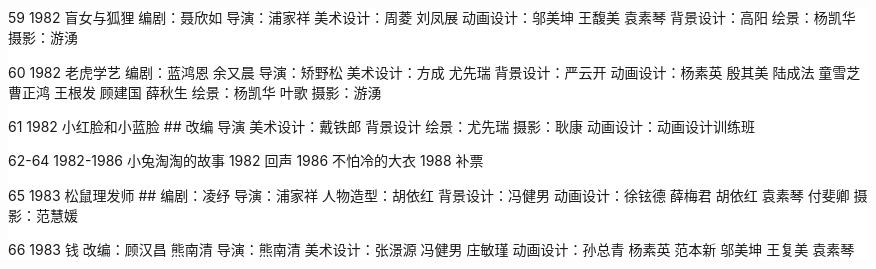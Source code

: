 59 1982 盲女与狐狸
编剧：聂欣如
导演：浦家祥
美术设计：周菱
	刘凤展
动画设计：邬美坤
	王馥美
	袁素琴
背景设计：高阳
绘景：杨凯华
摄影：游湧

60 1982 老虎学艺
编剧：蓝鸿恩 余又晨
导演：矫野松
美术设计：方成 尤先瑞
背景设计：严云开
动画设计：杨素英 殷其美
	陆成法 童雪芝
	曹正鸿 王根发
	顾建国 薛秋生
绘景：杨凯华 叶歌
摄影：游湧

61 1982 小红脸和小蓝脸 ##
改编 导演 美术设计：戴铁郎
背景设计 绘景：尤先瑞
摄影：耿康
动画设计：动画设计训练班

62-64 1982-1986 小兔淘淘的故事
1982 回声
1986 不怕冷的大衣
1988 补票

65 1983 松鼠理发师 ##
编剧：凌纾
导演：浦家祥
人物造型：胡依红
背景设计：冯健男
动画设计：徐铉德
	薛梅君
	胡依红
	袁素琴
	付斐卿
摄影：范慧媛

66 1983 钱
改编：顾汉昌 熊南清
导演：熊南清
美术设计：张澋源
	冯健男
	庄敏瑾
动画设计：孙总青 杨素英 范本新
	邬美坤 王复美 袁素琴
